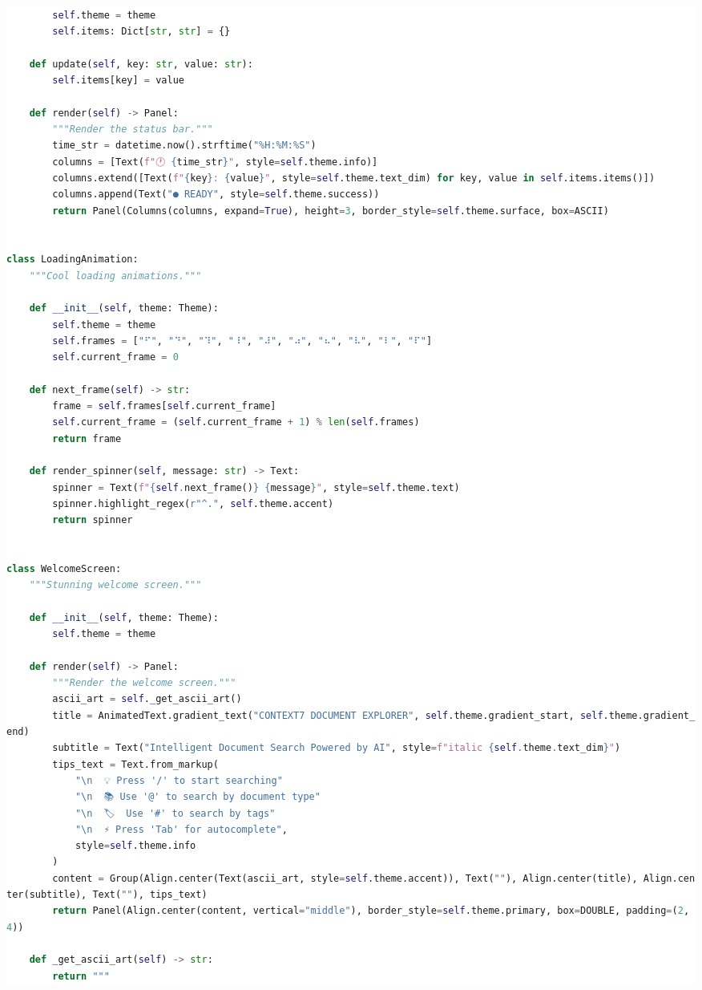 ```python
        self.theme = theme
        self.items: Dict[str, str] = {}
    
    def update(self, key: str, value: str):
        self.items[key] = value
    
    def render(self) -> Panel:
        """Render the status bar."""
        time_str = datetime.now().strftime("%H:%M:%S")
        columns = [Text(f"🕐 {time_str}", style=self.theme.info)]
        columns.extend([Text(f"{key}: {value}", style=self.theme.text_dim) for key, value in self.items.items()])
        columns.append(Text("● READY", style=self.theme.success))
        return Panel(Columns(columns, expand=True), height=3, border_style=self.theme.surface, box=ASCII)


class LoadingAnimation:
    """Cool loading animations."""
    
    def __init__(self, theme: Theme):
        self.theme = theme
        self.frames = ["⠋", "⠙", "⠹", "⠸", "⠼", "⠴", "⠦", "⠧", "⠇", "⠏"]
        self.current_frame = 0
    
    def next_frame(self) -> str:
        frame = self.frames[self.current_frame]
        self.current_frame = (self.current_frame + 1) % len(self.frames)
        return frame
    
    def render_spinner(self, message: str) -> Text:
        spinner = Text(f"{self.next_frame()} {message}", style=self.theme.text)
        spinner.highlight_regex(r"^.", self.theme.accent)
        return spinner


class WelcomeScreen:
    """Stunning welcome screen."""
    
    def __init__(self, theme: Theme):
        self.theme = theme
    
    def render(self) -> Panel:
        """Render the welcome screen."""
        ascii_art = self._get_ascii_art()
        title = AnimatedText.gradient_text("CONTEXT7 DOCUMENT EXPLORER", self.theme.gradient_start, self.theme.gradient_end)
        subtitle = Text("Intelligent Document Search Powered by AI", style=f"italic {self.theme.text_dim}")
        tips_text = Text.from_markup(
            "\n  💡 Press '/' to start searching"
            "\n  📚 Use '@' to search by document type"
            "\n  🏷️  Use '#' to search by tags"
            "\n  ⚡ Press 'Tab' for autocomplete",
            style=self.theme.info
        )
        content = Group(Align.center(Text(ascii_art, style=self.theme.accent)), Text(""), Align.center(title), Align.center(subtitle), Text(""), tips_text)
        return Panel(Align.center(content, vertical="middle"), border_style=self.theme.primary, box=DOUBLE, padding=(2, 4))
    
    def _get_ascii_art(self) -> str:
        return """
```